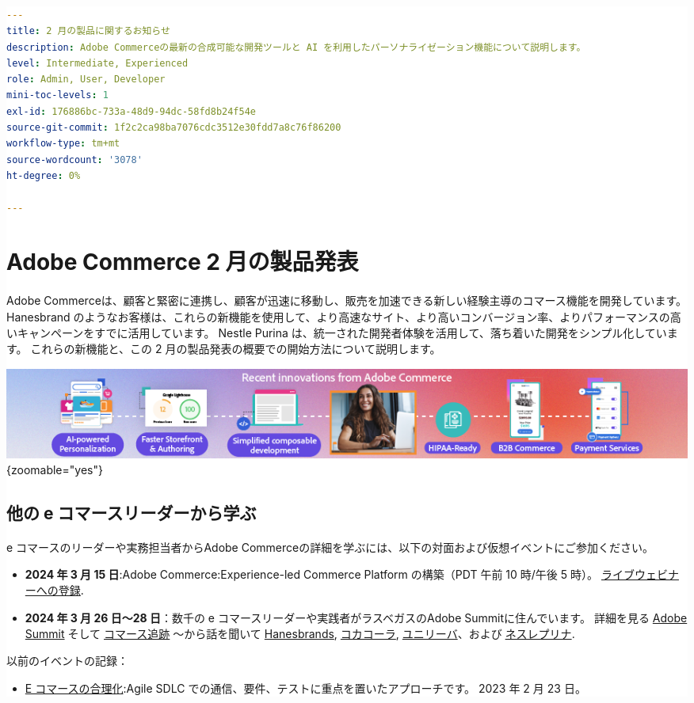 ```yaml
---
title: 2 月の製品に関するお知らせ
description: Adobe Commerceの最新の合成可能な開発ツールと AI を利用したパーソナライゼーション機能について説明します。
level: Intermediate, Experienced
role: Admin, User, Developer
mini-toc-levels: 1
exl-id: 176886bc-733a-48d9-94dc-58fd8b24f54e
source-git-commit: 1f2c2ca98ba7076cdc3512e30fdd7a8c76f86200
workflow-type: tm+mt
source-wordcount: '3078'
ht-degree: 0%

---
```


# Adobe Commerce 2 月の製品発表

Adobe Commerceは、顧客と緊密に連携し、顧客が迅速に移動し、販売を加速できる新しい経験主導のコマース機能を開発しています。 Hanesbrand のようなお客様は、これらの新機能を使用して、より高速なサイト、より高いコンバージョン率、よりパフォーマンスの高いキャンペーンをすでに活用しています。 Nestle Purina は、統一された開発者体験を活用して、落ち着いた開発をシンプル化しています。 これらの新機能と、この 2 月の製品発表の概要での開始方法について説明します。

![Adobe Commerce 2024 年 2 月リリース概要の図](../assets/release/summary.png){zoomable=&quot;yes&quot;}

## 他の e コマースリーダーから学ぶ

e コマースのリーダーや実務担当者からAdobe Commerceの詳細を学ぶには、以下の対面および仮想イベントにご参加ください。

- **2024 年 3 月 15 日**:Adobe Commerce:Experience-led Commerce Platform の構築（PDT 午前 10 時/午後 5 時）。 [ライブウェビナーへの登録](https://engage.adobe.com/BdgxpComWBR-register.html).

- **2024 年 3 月 26 日～28 日**：数千の e コマースリーダーや実践者がラスベガスのAdobe Summitに住んでいます。 詳細を見る [Adobe Summit](https://business.adobe.com/summit/adobe-summit.html) そして [コマース追跡](https://reg.adobe.com/flow/adobe/as24/sessions/page/catalog?tab.allsessions=1643149273691001NFtR&amp;search.track=1601680652403006TXuG) ～から話を聞いて [Hanesbrands](https://reg.adobe.com/flow/adobe/as24/sessions/page/catalog?tab.allsessions=1643149273691001NFtR&amp;search=S435), [コカコーラ](https://reg.adobe.com/flow/adobe/as24/sessions/page/catalog?tab.allsessions=1643149273691001NFtR&amp;search=S434), [ユニリーバ](https://reg.adobe.com/flow/adobe/as24/sessions/page/catalog?tab.allsessions=1643149273691001NFtR&amp;search=s430)、および [ネスレプリナ](https://reg.adobe.com/flow/adobe/as24/sessions/page/catalog?tab.allsessions=1643149273691001NFtR&amp;search=S437).

以前のイベントの記録：

- [E コマースの合理化](https://experienceleague.adobe.com/docs/events/learn-from-your-peers-recordings/commerce/feb2024/agile-sdlc.html?lang=en):Agile SDLC での通信、要件、テストに重点を置いたアプローチです。 2023 年 2 月 23 日。
